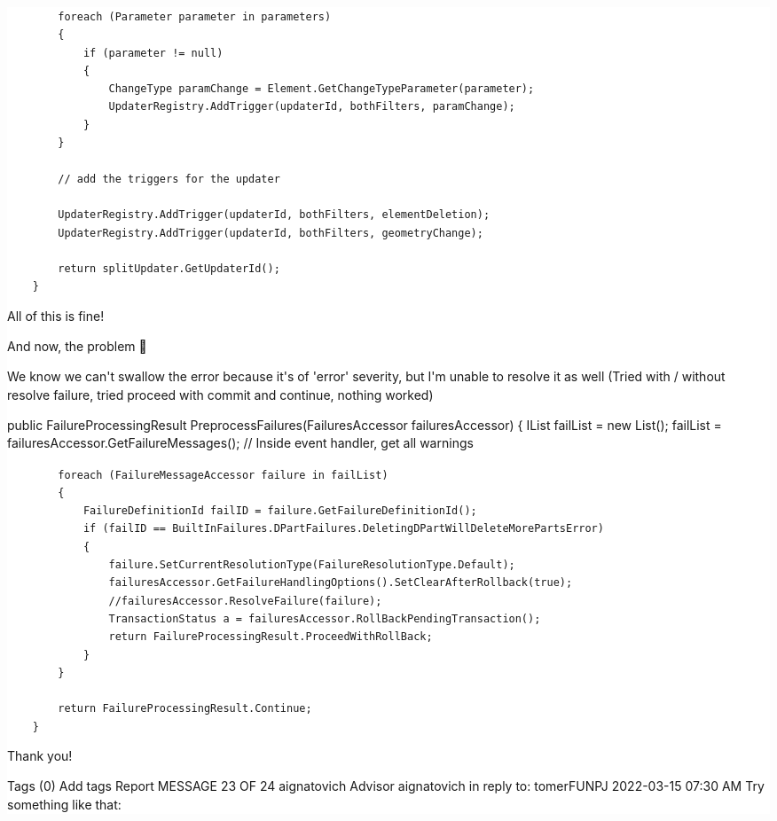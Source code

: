             foreach (Parameter parameter in parameters)
            {
                if (parameter != null)
                {
                    ChangeType paramChange = Element.GetChangeTypeParameter(parameter);
                    UpdaterRegistry.AddTrigger(updaterId, bothFilters, paramChange);
                }
            }

            // add the triggers for the updater
            
            UpdaterRegistry.AddTrigger(updaterId, bothFilters, elementDeletion);
            UpdaterRegistry.AddTrigger(updaterId, bothFilters, geometryChange);

            return splitUpdater.GetUpdaterId();
        }
All of this is fine!

 

And now, the problem 🙂

We know we can't swallow the error because it's of 'error' severity, but I'm unable to resolve it as well (Tried with / without resolve failure, tried proceed with commit and continue, nothing worked)

public FailureProcessingResult PreprocessFailures(FailuresAccessor failuresAccessor)
        {
            IList<FailureMessageAccessor> failList = new List<FailureMessageAccessor>();
            failList = failuresAccessor.GetFailureMessages(); // Inside event handler, get all warnings

            foreach (FailureMessageAccessor failure in failList)
            {
                FailureDefinitionId failID = failure.GetFailureDefinitionId();
                if (failID == BuiltInFailures.DPartFailures.DeletingDPartWillDeleteMorePartsError)
                {
                    failure.SetCurrentResolutionType(FailureResolutionType.Default);
                    failuresAccessor.GetFailureHandlingOptions().SetClearAfterRollback(true);
                    //failuresAccessor.ResolveFailure(failure);
                    TransactionStatus a = failuresAccessor.RollBackPendingTransaction();
                    return FailureProcessingResult.ProceedWithRollBack;
                }
            }

            return FailureProcessingResult.Continue;
        }
 

Thank you!

Tags (0)
Add tags
Report
MESSAGE 23 OF 24
aignatovich
 Advisor aignatovich in reply to: tomerFUNPJ
‎2022-03-15 07:30 AM 
Try something like that:
